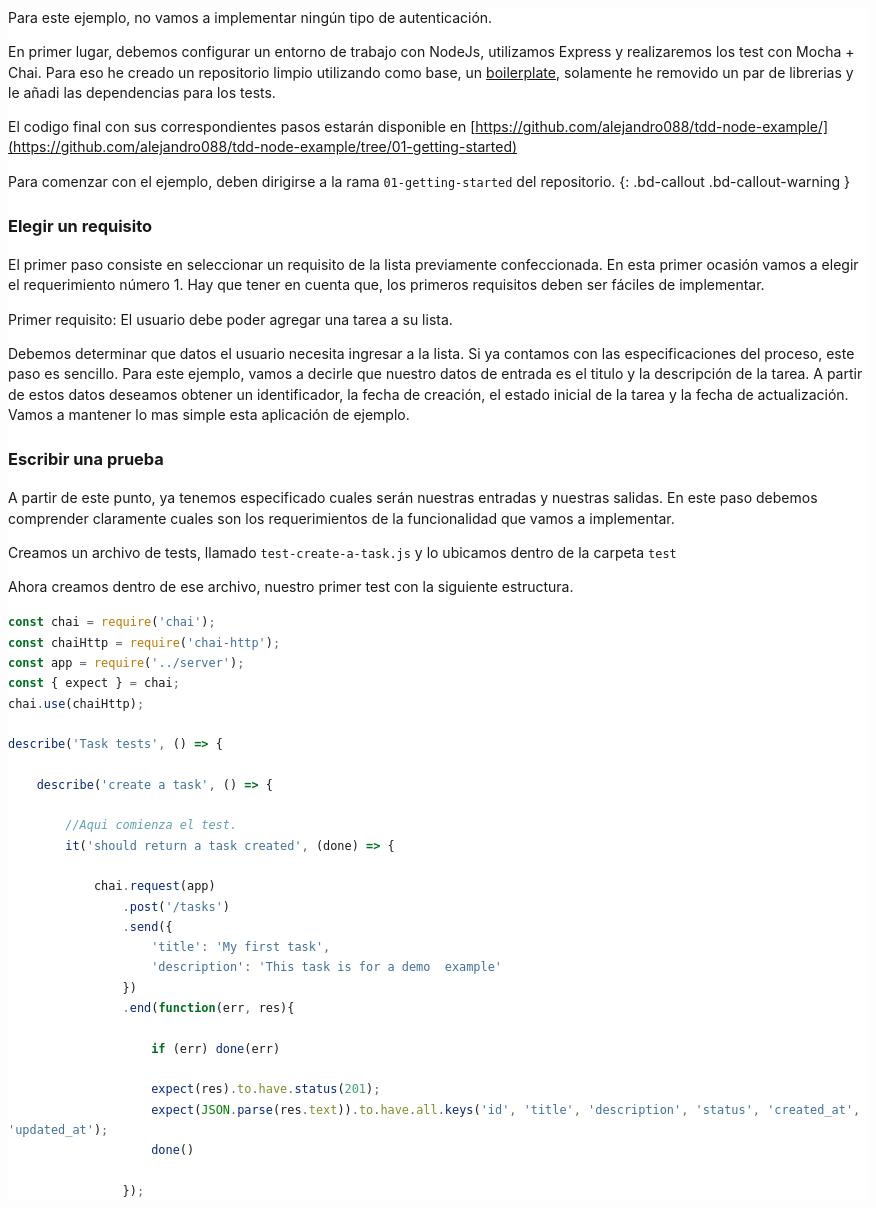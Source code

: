 Para este ejemplo, no vamos a implementar ningún tipo de autenticación. 

En primer lugar, debemos configurar un entorno de trabajo con NodeJs, utilizamos Express y realizaremos los test con Mocha + Chai. Para eso he creado un repositorio limpio utilizando como base, un [boilerplate](https://github.com/madhums/node-express-mongoose-demo.git), solamente he removido un par de librerias y le añadi las dependencias para los tests.

El codigo final con sus correspondientes pasos estarán disponible en [https://github.com/alejandro088/tdd-node-example/](https://github.com/alejandro088/tdd-node-example/tree/01-getting-started)

Para comenzar con el ejemplo, deben dirigirse a la rama `01-getting-started` del repositorio.
{: .bd-callout .bd-callout-warning }

### Elegir un requisito

El primer paso consiste en seleccionar un requisito de la lista previamente confeccionada. En esta primer ocasión vamos a elegir el requerimiento número 1. Hay que tener en cuenta que, los primeros requisitos deben ser fáciles de implementar.

Primer requisito: El usuario debe poder agregar una tarea a su lista.

Debemos determinar que datos el usuario necesita ingresar a la lista. Si ya contamos con las especificaciones del proceso, este paso es sencillo. Para este ejemplo, vamos a decirle que nuestro datos de entrada es el titulo y la descripción de la tarea. A partir de estos datos deseamos obtener un identificador, la fecha de creación, el estado inicial de la tarea y la fecha de actualización. Vamos a mantener lo mas simple esta aplicación de ejemplo.

### Escribir una prueba

A partir de este punto, ya tenemos especificado cuales serán nuestras entradas y nuestras salidas. En este paso debemos comprender claramente cuales son los requerimientos de la funcionalidad que vamos a implementar.

Creamos un archivo de tests, llamado `test-create-a-task.js` y lo ubicamos dentro de la carpeta `test`

Ahora creamos dentro de ese archivo, nuestro primer test con la siguiente estructura.

```jsx
const chai = require('chai');
const chaiHttp = require('chai-http');
const app = require('../server');
const { expect } = chai;
chai.use(chaiHttp);

describe('Task tests', () => {

    describe('create a task', () => {

        //Aqui comienza el test.
        it('should return a task created', (done) => {            

            chai.request(app)
                .post('/tasks')
                .send({                    
                    'title': 'My first task',
                    'description': 'This task is for a demo  example'
                })
                .end(function(err, res){

                    if (err) done(err)

                    expect(res).to.have.status(201);
                    expect(JSON.parse(res.text)).to.have.all.keys('id', 'title', 'description', 'status', 'created_at', 'updated_at');
                    done()
                   
                });
```